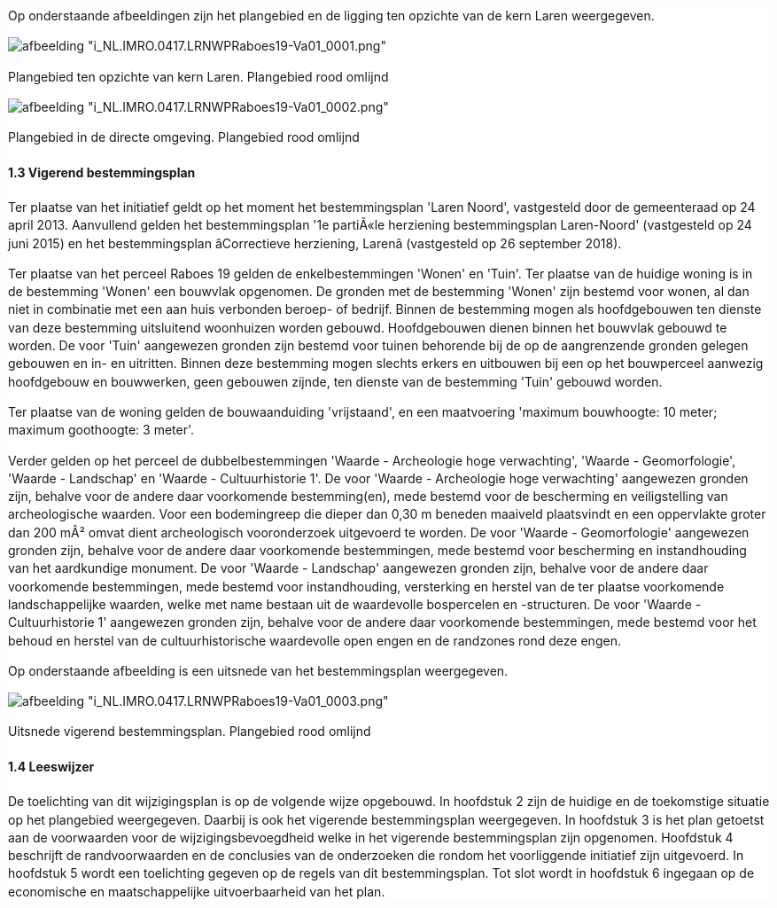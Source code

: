 Op onderstaande afbeeldingen zijn het plangebied en de ligging ten opzichte van de kern Laren weergegeven.

![afbeelding "i_NL.IMRO.0417.LRNWPRaboes19-Va01_0001.png"](i_NL.IMRO.0417.LRNWPRaboes19-Va01_0001.png)

Plangebied ten opzichte van kern Laren. Plangebied rood omlijnd

![afbeelding "i_NL.IMRO.0417.LRNWPRaboes19-Va01_0002.png"](i_NL.IMRO.0417.LRNWPRaboes19-Va01_0002.png)

Plangebied in de directe omgeving. Plangebied rood omlijnd

#### 1\.3 Vigerend bestemmingsplan

Ter plaatse van het initiatief geldt op het moment het bestemmingsplan 'Laren Noord', vastgesteld door de gemeenteraad op 24 april 2013\. Aanvullend gelden het bestemmingsplan '1e partiÃ«le herziening bestemmingsplan Laren\-Noord' (vastgesteld op 24 juni 2015\) en het bestemmingsplan âCorrectieve herziening, Larenâ (vastgesteld op 26 september 2018\).

Ter plaatse van het perceel Raboes 19 gelden de enkelbestemmingen 'Wonen' en 'Tuin'. Ter plaatse van de huidige woning is in de bestemming 'Wonen' een bouwvlak opgenomen. De gronden met de bestemming 'Wonen' zijn bestemd voor wonen, al dan niet in combinatie met een aan huis verbonden beroep\- of bedrijf. Binnen de bestemming mogen als hoofdgebouwen ten dienste van deze bestemming uitsluitend woonhuizen worden gebouwd. Hoofdgebouwen dienen binnen het bouwvlak gebouwd te worden. De voor 'Tuin' aangewezen gronden zijn bestemd voor tuinen behorende bij de op de aangrenzende gronden gelegen gebouwen en in\- en uitritten. Binnen deze bestemming mogen slechts erkers en uitbouwen bij een op het bouwperceel aanwezig hoofdgebouw en bouwwerken, geen gebouwen zijnde, ten dienste van de bestemming 'Tuin' gebouwd worden.

Ter plaatse van de woning gelden de bouwaanduiding 'vrijstaand', en een maatvoering 'maximum bouwhoogte: 10 meter; maximum goothoogte: 3 meter'.

Verder gelden op het perceel de dubbelbestemmingen 'Waarde \- Archeologie hoge verwachting', 'Waarde \- Geomorfologie', 'Waarde \- Landschap' en 'Waarde \- Cultuurhistorie 1'. De voor 'Waarde \- Archeologie hoge verwachting' aangewezen gronden zijn, behalve voor de andere daar voorkomende bestemming(en), mede bestemd voor de bescherming en veiligstelling van archeologische waarden. Voor een bodemingreep die dieper dan 0,30 m beneden maaiveld plaatsvindt en een oppervlakte groter dan 200 mÂ² omvat dient archeologisch vooronderzoek uitgevoerd te worden. De voor 'Waarde \- Geomorfologie' aangewezen gronden zijn, behalve voor de andere daar voorkomende bestemmingen, mede bestemd voor bescherming en instandhouding van het aardkundige monument. De voor 'Waarde \- Landschap' aangewezen gronden zijn, behalve voor de andere daar voorkomende bestemmingen, mede bestemd voor instandhouding, versterking en herstel van de ter plaatse voorkomende landschappelijke waarden, welke met name bestaan uit de waardevolle bospercelen en \-structuren. De voor 'Waarde \- Cultuurhistorie 1' aangewezen gronden zijn, behalve voor de andere daar voorkomende bestemmingen, mede bestemd voor het behoud en herstel van de cultuurhistorische waardevolle open engen en de randzones rond deze engen.

Op onderstaande afbeelding is een uitsnede van het bestemmingsplan weergegeven.

![afbeelding "i_NL.IMRO.0417.LRNWPRaboes19-Va01_0003.png"](i_NL.IMRO.0417.LRNWPRaboes19-Va01_0003.png)

Uitsnede vigerend bestemmingsplan. Plangebied rood omlijnd

#### 1\.4 Leeswijzer

De toelichting van dit wijzigingsplan is op de volgende wijze opgebouwd. In hoofdstuk 2 zijn de huidige en de toekomstige situatie op het plangebied weergegeven. Daarbij is ook het vigerende bestemmingsplan weergegeven. In hoofdstuk 3 is het plan getoetst aan de voorwaarden voor de wijzigingsbevoegdheid welke in het vigerende bestemmingsplan zijn opgenomen. Hoofdstuk 4 beschrijft de randvoorwaarden en de conclusies van de onderzoeken die rondom het voorliggende initiatief zijn uitgevoerd. In hoofdstuk 5 wordt een toelichting gegeven op de regels van dit bestemmingsplan. Tot slot wordt in hoofdstuk 6 ingegaan op de economische en maatschappelijke uitvoerbaarheid van het plan.
